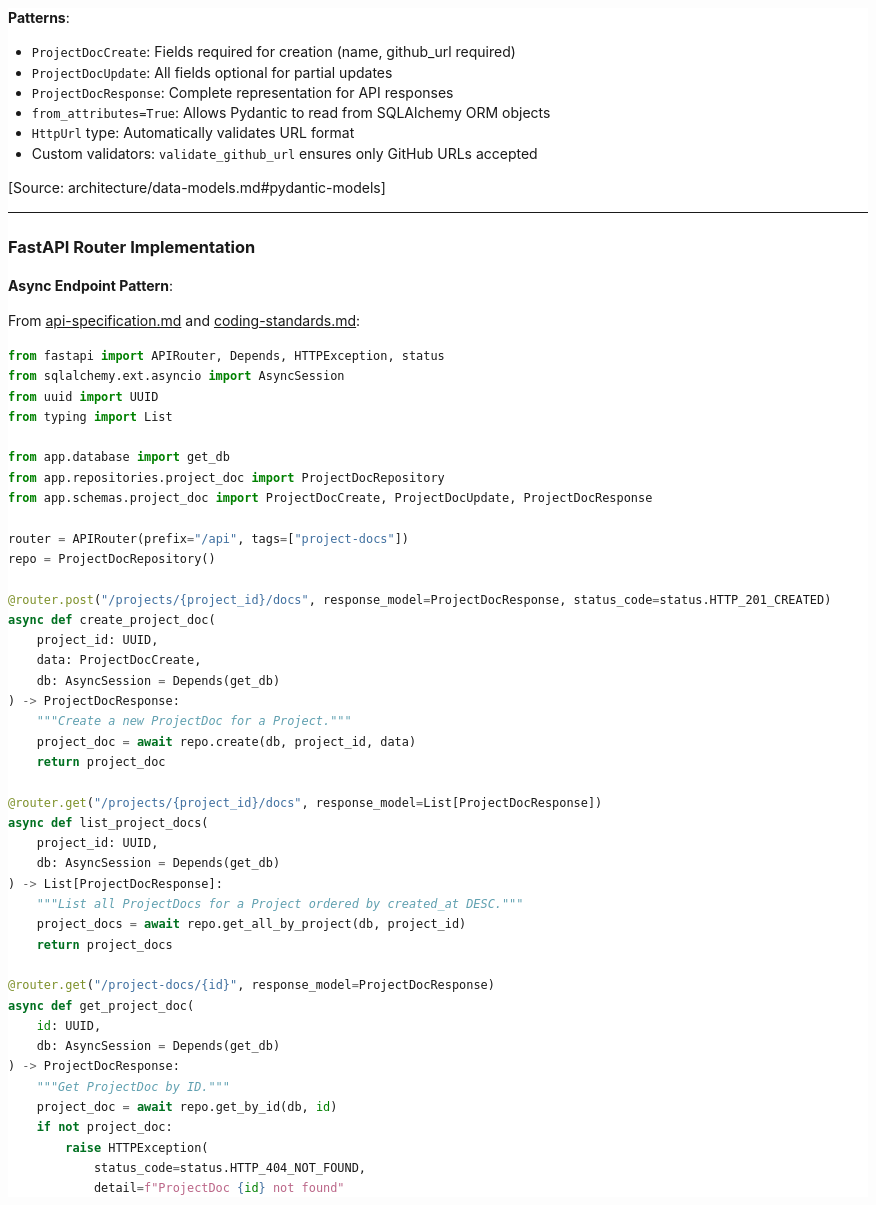 ```python
```

**Patterns**:
- `ProjectDocCreate`: Fields required for creation (name, github_url required)
- `ProjectDocUpdate`: All fields optional for partial updates
- `ProjectDocResponse`: Complete representation for API responses
- `from_attributes=True`: Allows Pydantic to read from SQLAlchemy ORM objects
- `HttpUrl` type: Automatically validates URL format
- Custom validators: `validate_github_url` ensures only GitHub URLs accepted

[Source: architecture/data-models.md#pydantic-models]

---

### FastAPI Router Implementation

**Async Endpoint Pattern**:

From [api-specification.md](../architecture/api-specification.md#project-docs-api) and [coding-standards.md](../architecture/coding-standards.md#fastapi-routers):

```python
from fastapi import APIRouter, Depends, HTTPException, status
from sqlalchemy.ext.asyncio import AsyncSession
from uuid import UUID
from typing import List

from app.database import get_db
from app.repositories.project_doc import ProjectDocRepository
from app.schemas.project_doc import ProjectDocCreate, ProjectDocUpdate, ProjectDocResponse

router = APIRouter(prefix="/api", tags=["project-docs"])
repo = ProjectDocRepository()

@router.post("/projects/{project_id}/docs", response_model=ProjectDocResponse, status_code=status.HTTP_201_CREATED)
async def create_project_doc(
    project_id: UUID,
    data: ProjectDocCreate,
    db: AsyncSession = Depends(get_db)
) -> ProjectDocResponse:
    """Create a new ProjectDoc for a Project."""
    project_doc = await repo.create(db, project_id, data)
    return project_doc

@router.get("/projects/{project_id}/docs", response_model=List[ProjectDocResponse])
async def list_project_docs(
    project_id: UUID,
    db: AsyncSession = Depends(get_db)
) -> List[ProjectDocResponse]:
    """List all ProjectDocs for a Project ordered by created_at DESC."""
    project_docs = await repo.get_all_by_project(db, project_id)
    return project_docs

@router.get("/project-docs/{id}", response_model=ProjectDocResponse)
async def get_project_doc(
    id: UUID,
    db: AsyncSession = Depends(get_db)
) -> ProjectDocResponse:
    """Get ProjectDoc by ID."""
    project_doc = await repo.get_by_id(db, id)
    if not project_doc:
        raise HTTPException(
            status_code=status.HTTP_404_NOT_FOUND,
            detail=f"ProjectDoc {id} not found"
```